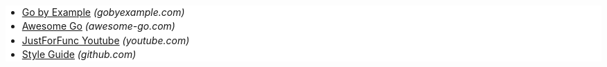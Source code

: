 - [Go by Example](https://gobyexample.com/) _(gobyexample.com)_
- [Awesome Go](https://awesome-go.com/) _(awesome-go.com)_
- [JustForFunc Youtube](https://www.youtube.com/channel/UC_BzFbxG2za3bp5NRRRXJSw) _(youtube.com)_
- [Style Guide](https://github.com/golang/go/wiki/CodeReviewComments) _(github.com)_
